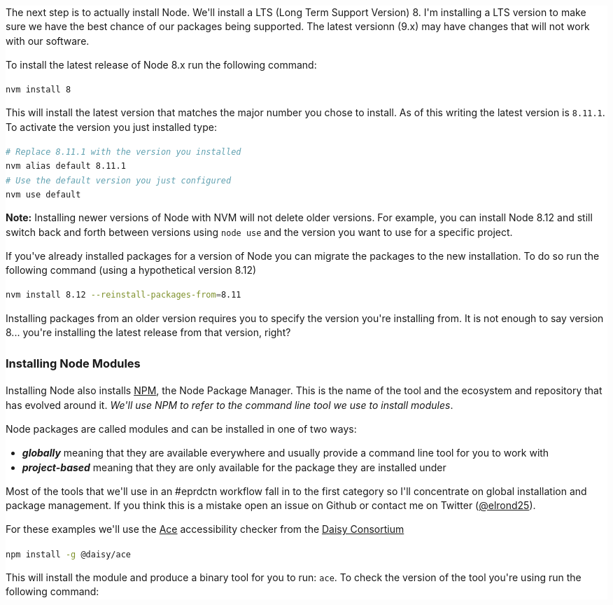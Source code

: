 The next step is to actually install Node. We'll install a LTS (Long Term Support Version) 8. I'm installing a LTS version to make sure we have the best chance of our packages being supported. The latest versionn (9.x) may have changes that will not work with our software.

To install the latest release of Node 8.x run the following command:

```bash
nvm install 8
```

This will install the latest version that matches the major number you chose to install. As of this writing the latest version is `8.11.1`. To activate the version you just installed type:

```bash
# Replace 8.11.1 with the version you installed
nvm alias default 8.11.1
# Use the default version you just configured
nvm use default
```

**Note:** Installing newer versions of Node with NVM will not delete older versions. For example, you can install Node 8.12 and still switch back and forth between versions using `node use` and the version you want to use for a specific project.

If you've already installed packages for a version of Node you can migrate the packages to the new installation. To do so run the following command (using a hypothetical version 8.12)

```bash
nvm install 8.12 --reinstall-packages-from=8.11
```

Installing packages from an older version requires you to specify the version you're installing from. It is not enough to say version 8... you're installing the latest release from that version, right?

### Installing Node Modules

Installing Node also installs [NPM](https://www.npmjs.com/), the Node Package Manager. This is the name of the tool and the ecosystem and repository that has evolved around it. _We'll use NPM to refer to the command line tool we use to install modules_.

Node packages are called modules and can be installed in one of two ways:

* **_globally_** meaning that they are available everywhere and usually provide a command line tool for you to work with
* **_project-based_** meaning that they are only available for the package they are installed under

Most of the tools that we'll use in an #eprdctn workflow fall in to the first category so I'll concentrate on global installation and package management. If you think this is a mistake open an issue on Github or contact me on Twitter ([@elrond25](https://twitter.com/elrond25)).

For these examples we'll use the [Ace](https://daisy.github.io/ace/) accessibility checker from the [Daisy Consortium](http://www.daisy.org/)

```bash
npm install -g @daisy/ace
```

This will install the module and produce a binary tool for you to run: `ace`. To check the version of the tool you're using run the following command:

